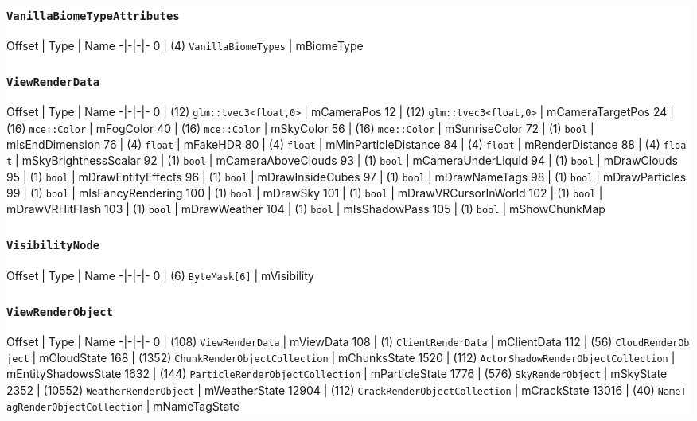 
### `VanillaBiomeTypeAttributes`
Offset | Type | Name
-|-|-|-
0 | (4) `VanillaBiomeTypes` | mBiomeType


### `ViewRenderData`
Offset | Type | Name
-|-|-|-
0 | (12) `glm::tvec3<float,0>` | mCameraPos
12 | (12) `glm::tvec3<float,0>` | mCameraTargetPos
24 | (16) `mce::Color` | mFogColor
40 | (16) `mce::Color` | mSkyColor
56 | (16) `mce::Color` | mSunriseColor
72 | (1) `bool` | mIsEndDimension
76 | (4) `float` | mFakeHDR
80 | (4) `float` | mMinParticleDistance
84 | (4) `float` | mRenderDistance
88 | (4) `float` | mSkyBrightnessScalar
92 | (1) `bool` | mCameraAboveClouds
93 | (1) `bool` | mCameraUnderLiquid
94 | (1) `bool` | mDrawClouds
95 | (1) `bool` | mDrawEntityEffects
96 | (1) `bool` | mDrawInsideCubes
97 | (1) `bool` | mDrawNameTags
98 | (1) `bool` | mDrawParticles
99 | (1) `bool` | mIsFancyRendering
100 | (1) `bool` | mDrawSky
101 | (1) `bool` | mDrawVRCursorInWorld
102 | (1) `bool` | mDrawVRHitFlash
103 | (1) `bool` | mDrawWeather
104 | (1) `bool` | mIsShadowPass
105 | (1) `bool` | mShowChunkMap


### `VisibilityNode`
Offset | Type | Name
-|-|-|-
0 | (6) `ByteMask[6]` | mVisibility


### `ViewRenderObject`
Offset | Type | Name
-|-|-|-
0 | (108) `ViewRenderData` | mViewData
108 | (1) `ClientRenderData` | mClientData
112 | (56) `CloudRenderObject` | mCloudState
168 | (1352) `ChunkRenderObjectCollection` | mChunksState
1520 | (112) `ActorShadowRenderObjectCollection` | mEntityShadowsState
1632 | (144) `ParticleRenderObjectCollection` | mParticleState
1776 | (576) `SkyRenderObject` | mSkyState
2352 | (10552) `WeatherRenderObject` | mWeatherState
12904 | (112) `CrackRenderObjectCollection` | mCrackState
13016 | (40) `NameTagRenderObjectCollection` | mNameTagState
